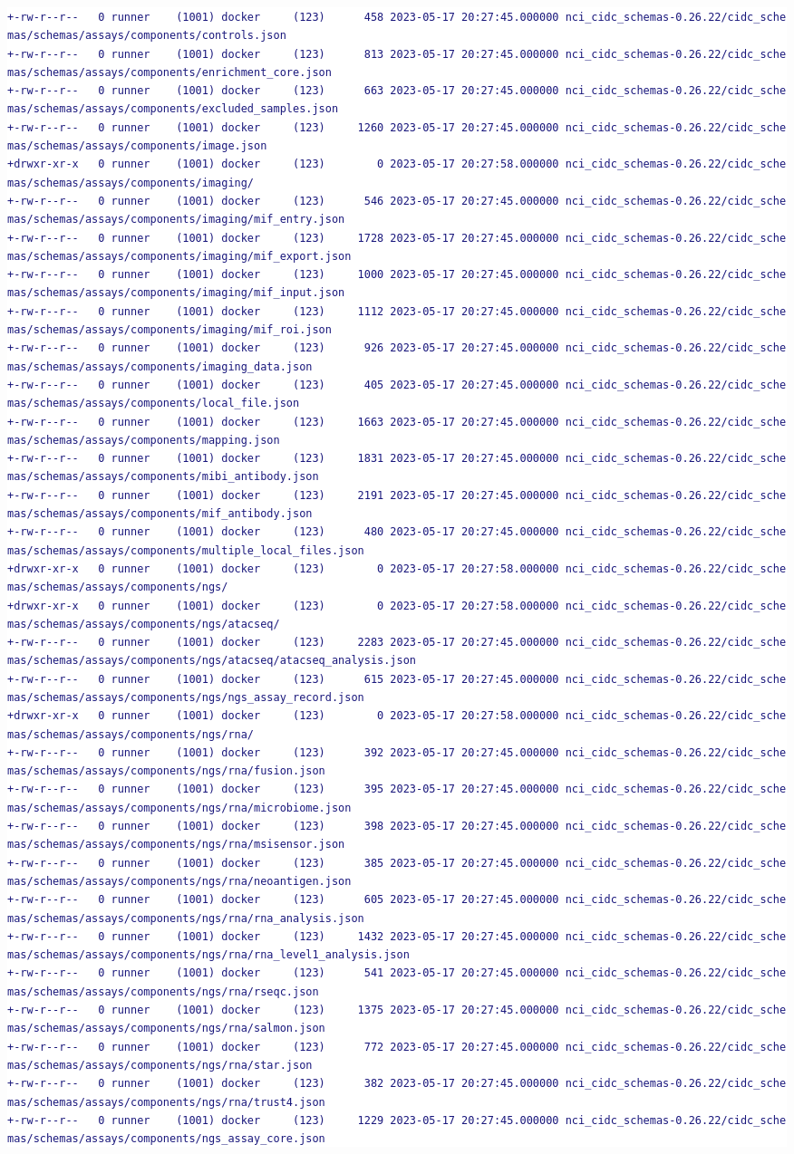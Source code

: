 ```diff
+-rw-r--r--   0 runner    (1001) docker     (123)      458 2023-05-17 20:27:45.000000 nci_cidc_schemas-0.26.22/cidc_schemas/schemas/assays/components/controls.json
+-rw-r--r--   0 runner    (1001) docker     (123)      813 2023-05-17 20:27:45.000000 nci_cidc_schemas-0.26.22/cidc_schemas/schemas/assays/components/enrichment_core.json
+-rw-r--r--   0 runner    (1001) docker     (123)      663 2023-05-17 20:27:45.000000 nci_cidc_schemas-0.26.22/cidc_schemas/schemas/assays/components/excluded_samples.json
+-rw-r--r--   0 runner    (1001) docker     (123)     1260 2023-05-17 20:27:45.000000 nci_cidc_schemas-0.26.22/cidc_schemas/schemas/assays/components/image.json
+drwxr-xr-x   0 runner    (1001) docker     (123)        0 2023-05-17 20:27:58.000000 nci_cidc_schemas-0.26.22/cidc_schemas/schemas/assays/components/imaging/
+-rw-r--r--   0 runner    (1001) docker     (123)      546 2023-05-17 20:27:45.000000 nci_cidc_schemas-0.26.22/cidc_schemas/schemas/assays/components/imaging/mif_entry.json
+-rw-r--r--   0 runner    (1001) docker     (123)     1728 2023-05-17 20:27:45.000000 nci_cidc_schemas-0.26.22/cidc_schemas/schemas/assays/components/imaging/mif_export.json
+-rw-r--r--   0 runner    (1001) docker     (123)     1000 2023-05-17 20:27:45.000000 nci_cidc_schemas-0.26.22/cidc_schemas/schemas/assays/components/imaging/mif_input.json
+-rw-r--r--   0 runner    (1001) docker     (123)     1112 2023-05-17 20:27:45.000000 nci_cidc_schemas-0.26.22/cidc_schemas/schemas/assays/components/imaging/mif_roi.json
+-rw-r--r--   0 runner    (1001) docker     (123)      926 2023-05-17 20:27:45.000000 nci_cidc_schemas-0.26.22/cidc_schemas/schemas/assays/components/imaging_data.json
+-rw-r--r--   0 runner    (1001) docker     (123)      405 2023-05-17 20:27:45.000000 nci_cidc_schemas-0.26.22/cidc_schemas/schemas/assays/components/local_file.json
+-rw-r--r--   0 runner    (1001) docker     (123)     1663 2023-05-17 20:27:45.000000 nci_cidc_schemas-0.26.22/cidc_schemas/schemas/assays/components/mapping.json
+-rw-r--r--   0 runner    (1001) docker     (123)     1831 2023-05-17 20:27:45.000000 nci_cidc_schemas-0.26.22/cidc_schemas/schemas/assays/components/mibi_antibody.json
+-rw-r--r--   0 runner    (1001) docker     (123)     2191 2023-05-17 20:27:45.000000 nci_cidc_schemas-0.26.22/cidc_schemas/schemas/assays/components/mif_antibody.json
+-rw-r--r--   0 runner    (1001) docker     (123)      480 2023-05-17 20:27:45.000000 nci_cidc_schemas-0.26.22/cidc_schemas/schemas/assays/components/multiple_local_files.json
+drwxr-xr-x   0 runner    (1001) docker     (123)        0 2023-05-17 20:27:58.000000 nci_cidc_schemas-0.26.22/cidc_schemas/schemas/assays/components/ngs/
+drwxr-xr-x   0 runner    (1001) docker     (123)        0 2023-05-17 20:27:58.000000 nci_cidc_schemas-0.26.22/cidc_schemas/schemas/assays/components/ngs/atacseq/
+-rw-r--r--   0 runner    (1001) docker     (123)     2283 2023-05-17 20:27:45.000000 nci_cidc_schemas-0.26.22/cidc_schemas/schemas/assays/components/ngs/atacseq/atacseq_analysis.json
+-rw-r--r--   0 runner    (1001) docker     (123)      615 2023-05-17 20:27:45.000000 nci_cidc_schemas-0.26.22/cidc_schemas/schemas/assays/components/ngs/ngs_assay_record.json
+drwxr-xr-x   0 runner    (1001) docker     (123)        0 2023-05-17 20:27:58.000000 nci_cidc_schemas-0.26.22/cidc_schemas/schemas/assays/components/ngs/rna/
+-rw-r--r--   0 runner    (1001) docker     (123)      392 2023-05-17 20:27:45.000000 nci_cidc_schemas-0.26.22/cidc_schemas/schemas/assays/components/ngs/rna/fusion.json
+-rw-r--r--   0 runner    (1001) docker     (123)      395 2023-05-17 20:27:45.000000 nci_cidc_schemas-0.26.22/cidc_schemas/schemas/assays/components/ngs/rna/microbiome.json
+-rw-r--r--   0 runner    (1001) docker     (123)      398 2023-05-17 20:27:45.000000 nci_cidc_schemas-0.26.22/cidc_schemas/schemas/assays/components/ngs/rna/msisensor.json
+-rw-r--r--   0 runner    (1001) docker     (123)      385 2023-05-17 20:27:45.000000 nci_cidc_schemas-0.26.22/cidc_schemas/schemas/assays/components/ngs/rna/neoantigen.json
+-rw-r--r--   0 runner    (1001) docker     (123)      605 2023-05-17 20:27:45.000000 nci_cidc_schemas-0.26.22/cidc_schemas/schemas/assays/components/ngs/rna/rna_analysis.json
+-rw-r--r--   0 runner    (1001) docker     (123)     1432 2023-05-17 20:27:45.000000 nci_cidc_schemas-0.26.22/cidc_schemas/schemas/assays/components/ngs/rna/rna_level1_analysis.json
+-rw-r--r--   0 runner    (1001) docker     (123)      541 2023-05-17 20:27:45.000000 nci_cidc_schemas-0.26.22/cidc_schemas/schemas/assays/components/ngs/rna/rseqc.json
+-rw-r--r--   0 runner    (1001) docker     (123)     1375 2023-05-17 20:27:45.000000 nci_cidc_schemas-0.26.22/cidc_schemas/schemas/assays/components/ngs/rna/salmon.json
+-rw-r--r--   0 runner    (1001) docker     (123)      772 2023-05-17 20:27:45.000000 nci_cidc_schemas-0.26.22/cidc_schemas/schemas/assays/components/ngs/rna/star.json
+-rw-r--r--   0 runner    (1001) docker     (123)      382 2023-05-17 20:27:45.000000 nci_cidc_schemas-0.26.22/cidc_schemas/schemas/assays/components/ngs/rna/trust4.json
+-rw-r--r--   0 runner    (1001) docker     (123)     1229 2023-05-17 20:27:45.000000 nci_cidc_schemas-0.26.22/cidc_schemas/schemas/assays/components/ngs_assay_core.json
```